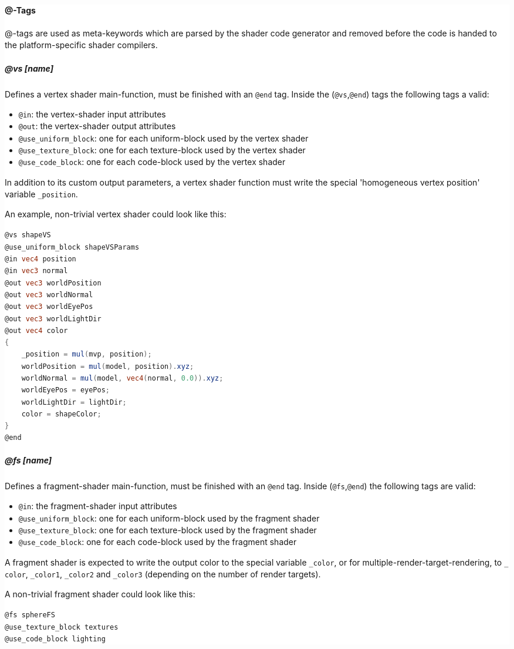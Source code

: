 #### @-Tags

@-tags are used as meta-keywords which are parsed by the
shader code generator and removed before the code is handed
to the platform-specific shader compilers.

##### @vs \[name\]

Defines a vertex shader main-function, must be finished with an ```@end``` tag. Inside the (```@vs```,```@end```) tags the
following tags a valid:

* ```@in```: the vertex-shader input attributes
* ```@out```: the vertex-shader output attributes
* ```@use_uniform_block```: one for each uniform-block used by the vertex shader
* ```@use_texture_block```: one for each texture-block used by the vertex shader
* ```@use_code_block```: one for each code-block used by the vertex shader

In addition to its custom output parameters, a vertex shader function
must write the special 'homogeneous vertex position' variable 
```_position```.

An example, non-trivial vertex shader could look like this:

```glsl
@vs shapeVS
@use_uniform_block shapeVSParams
@in vec4 position
@in vec3 normal
@out vec3 worldPosition
@out vec3 worldNormal
@out vec3 worldEyePos
@out vec3 worldLightDir
@out vec4 color
{
    _position = mul(mvp, position);
    worldPosition = mul(model, position).xyz;
    worldNormal = mul(model, vec4(normal, 0.0)).xyz;
    worldEyePos = eyePos;
    worldLightDir = lightDir;
    color = shapeColor;
}
@end
```

##### @fs \[name\]

Defines a fragment-shader main-function, must be finished with an
```@end``` tag. Inside (```@fs```,```@end```) the following tags
are valid:

* ```@in```: the fragment-shader input attributes
* ```@use_uniform_block```: one for each uniform-block used by the fragment shader
* ```@use_texture_block```: one for each texture-block used by the fragment shader
* ```@use_code_block```: one for each code-block used by the fragment shader

A fragment shader is expected to write the output color to the special
variable ```_color```, or for multiple-render-target-rendering, to
```_color```, ```_color1```, ```_color2``` and ```_color3``` (depending
on the number of render targets).

A non-trivial fragment shader could look like this:

```glsl
@fs sphereFS
@use_texture_block textures
@use_code_block lighting
```